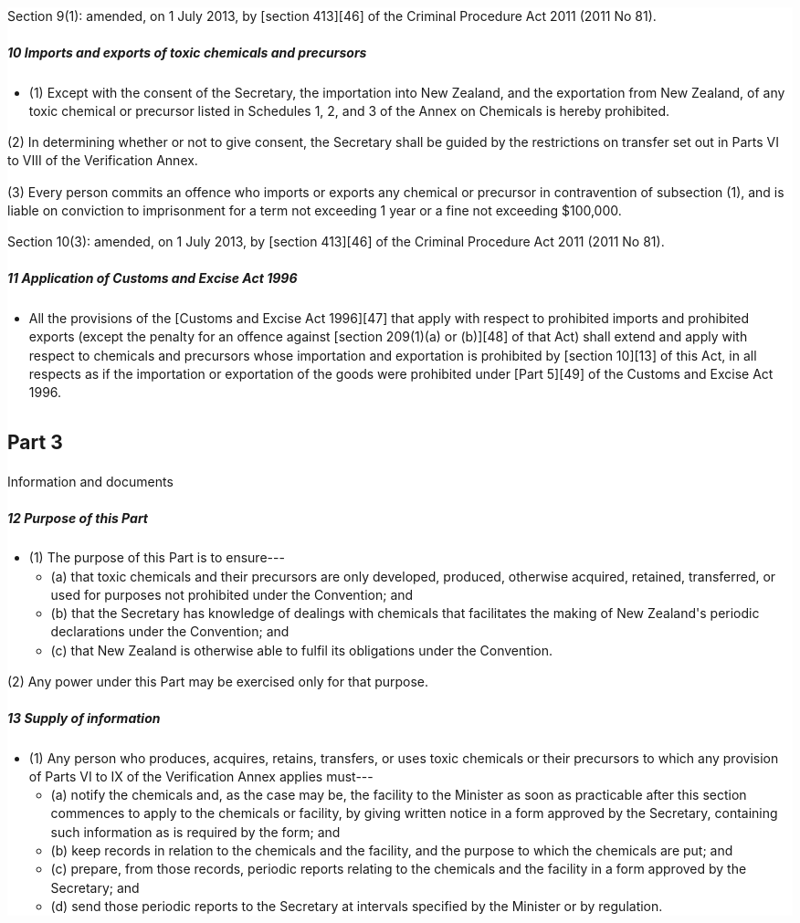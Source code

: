 Section 9(1): amended, on 1 July 2013, by [section 413][46] of the Criminal Procedure Act 2011 (2011 No 81).

##### 10 Imports and exports of toxic chemicals and precursors

* (1) Except with the consent of the Secretary, the importation into New Zealand, and the exportation from New Zealand, of any toxic chemical or precursor listed in Schedules 1, 2, and 3 of the Annex on Chemicals is hereby prohibited.

(2) In determining whether or not to give consent, the Secretary shall be guided by the restrictions on transfer set out in Parts VI to VIII of the Verification Annex.

(3) Every person commits an offence who imports or exports any chemical or precursor in contravention of subsection (1), and is liable on conviction to imprisonment for a term not exceeding 1 year or a fine not exceeding $100,000\.

Section 10(3): amended, on 1 July 2013, by [section 413][46] of the Criminal Procedure Act 2011 (2011 No 81).

##### 11 Application of Customs and Excise Act 1996

* All the provisions of the [Customs and Excise Act 1996][47] that apply with respect to prohibited imports and prohibited exports (except the penalty for an offence against [section 209(1)(a) or (b)][48] of that Act) shall extend and apply with respect to chemicals and precursors whose importation and exportation is prohibited by [section 10][13] of this Act, in all respects as if the importation or exportation of the goods were prohibited under [Part 5][49] of the Customs and Excise Act 1996\.

## Part 3  
Information and documents

##### 12 Purpose of this Part

* (1) The purpose of this Part is to ensure---
  * (a) that toxic chemicals and their precursors are only developed, produced, otherwise acquired, retained, transferred, or used for purposes not prohibited under the Convention; and
  * (b) that the Secretary has knowledge of dealings with chemicals that facilitates the making of New Zealand's periodic declarations under the Convention; and
  * (c) that New Zealand is otherwise able to fulfil its obligations under the Convention.

(2) Any power under this Part may be exercised only for that purpose.

##### 13 Supply of information

* (1) Any person who produces, acquires, retains, transfers, or uses toxic chemicals or their precursors to which any provision of Parts VI to IX of the Verification Annex applies must---
  * (a) notify the chemicals and, as the case may be, the facility to the Minister as soon as practicable after this section commences to apply to the chemicals or facility, by giving written notice in a form approved by the Secretary, containing such information as is required by the form; and
  * (b) keep records in relation to the chemicals and the facility, and the purpose to which the chemicals are put; and
  * (c) prepare, from those records, periodic reports relating to the chemicals and the facility in a form approved by the Secretary; and
  * (d) send those periodic reports to the Secretary at intervals specified by the Minister or by regulation.
